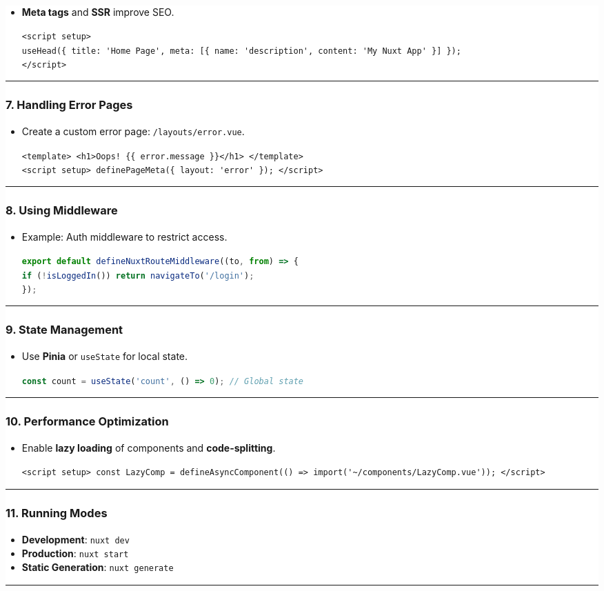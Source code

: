 - **Meta tags** and **SSR** improve SEO.  
  
  ```vue
  <script setup>
  useHead({ title: 'Home Page', meta: [{ name: 'description', content: 'My Nuxt App' }] });
  </script>
  ```

---

### 7. **Handling Error Pages**

- Create a custom error page: `/layouts/error.vue`.
  
  ```vue
  <template> <h1>Oops! {{ error.message }}</h1> </template>
  <script setup> definePageMeta({ layout: 'error' }); </script>
  ```

---

### 8. **Using Middleware**

- Example: Auth middleware to restrict access.
  
  ```js
  export default defineNuxtRouteMiddleware((to, from) => {
  if (!isLoggedIn()) return navigateTo('/login');
  });
  ```

---

### 9. **State Management**

- Use **Pinia** or `useState` for local state.
  
  ```js
  const count = useState('count', () => 0); // Global state
  ```

---

### 10. **Performance Optimization**

- Enable **lazy loading** of components and **code-splitting**.
  
  ```vue
  <script setup> const LazyComp = defineAsyncComponent(() => import('~/components/LazyComp.vue')); </script>
  ```

---

### 11. **Running Modes**

- **Development**: `nuxt dev`  
- **Production**: `nuxt start`  
- **Static Generation**: `nuxt generate`

---